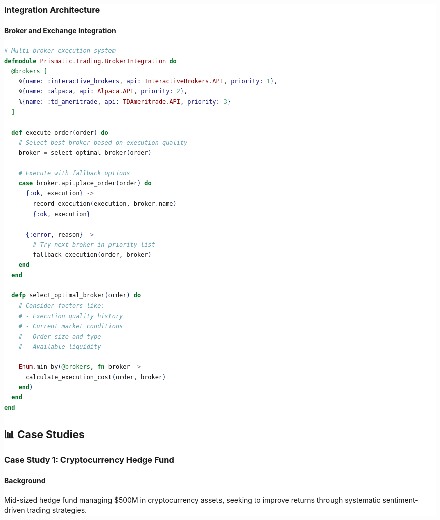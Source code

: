 ### Integration Architecture

#### Broker and Exchange Integration
```elixir
# Multi-broker execution system
defmodule Prismatic.Trading.BrokerIntegration do
  @brokers [
    %{name: :interactive_brokers, api: InteractiveBrokers.API, priority: 1},
    %{name: :alpaca, api: Alpaca.API, priority: 2},
    %{name: :td_ameritrade, api: TDAmeritrade.API, priority: 3}
  ]
  
  def execute_order(order) do
    # Select best broker based on execution quality
    broker = select_optimal_broker(order)
    
    # Execute with fallback options
    case broker.api.place_order(order) do
      {:ok, execution} ->
        record_execution(execution, broker.name)
        {:ok, execution}
        
      {:error, reason} ->
        # Try next broker in priority list
        fallback_execution(order, broker)
    end
  end
  
  defp select_optimal_broker(order) do
    # Consider factors like:
    # - Execution quality history
    # - Current market conditions
    # - Order size and type
    # - Available liquidity
    
    Enum.min_by(@brokers, fn broker ->
      calculate_execution_cost(order, broker)
    end)
  end
end
```

## 📊 Case Studies

### Case Study 1: Cryptocurrency Hedge Fund

#### Background
Mid-sized hedge fund managing $500M in cryptocurrency assets, seeking to improve returns through systematic sentiment-driven trading strategies.
